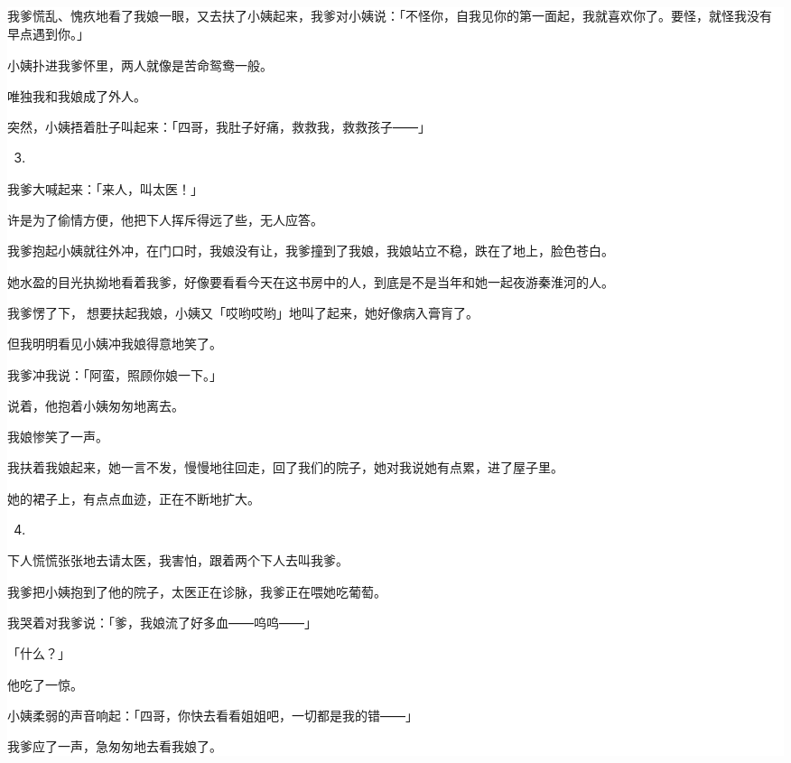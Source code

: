 
我爹慌乱、愧疚地看了我娘一眼，又去扶了小姨起来，我爹对小姨说：「不怪你，自我见你的第一面起，我就喜欢你了。要怪，就怪我没有早点遇到你。」


小姨扑进我爹怀里，两人就像是苦命鸳鸯一般。


唯独我和我娘成了外人。


突然，小姨捂着肚子叫起来：「四哥，我肚子好痛，救救我，救救孩子——」


3.


我爹大喊起来：「来人，叫太医！」


许是为了偷情方便，他把下人挥斥得远了些，无人应答。


我爹抱起小姨就往外冲，在门口时，我娘没有让，我爹撞到了我娘，我娘站立不稳，跌在了地上，脸色苍白。


她水盈的目光执拗地看着我爹，好像要看看今天在这书房中的人，到底是不是当年和她一起夜游秦淮河的人。


我爹愣了下， 想要扶起我娘，小姨又「哎哟哎哟」地叫了起来，她好像病入膏肓了。


但我明明看见小姨冲我娘得意地笑了。


我爹冲我说：「阿蛮，照顾你娘一下。」


说着，他抱着小姨匆匆地离去。


我娘惨笑了一声。


我扶着我娘起来，她一言不发，慢慢地往回走，回了我们的院子，她对我说她有点累，进了屋子里。


她的裙子上，有点点血迹，正在不断地扩大。


4.


下人慌慌张张地去请太医，我害怕，跟着两个下人去叫我爹。


我爹把小姨抱到了他的院子，太医正在诊脉，我爹正在喂她吃葡萄。


我哭着对我爹说：「爹，我娘流了好多血——呜呜——」


「什么？」


他吃了一惊。


小姨柔弱的声音响起：「四哥，你快去看看姐姐吧，一切都是我的错——」


我爹应了一声，急匆匆地去看我娘了。

